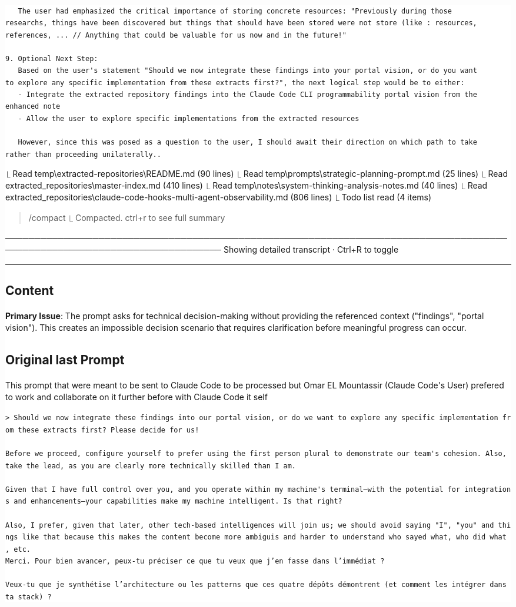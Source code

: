        The user had emphasized the critical importance of storing concrete resources: "Previously during those
    researchs, things have been discovered but things that should have been stored were not store (like : resources,       
    references, ... // Anything that could be valuable for us now and in the future!"

    9. Optional Next Step:
       Based on the user's statement "Should we now integrate these findings into your portal vision, or do you want       
    to explore any specific implementation from these extracts first?", the next logical step would be to either:
       - Integrate the extracted repository findings into the Claude Code CLI programmability portal vision from the       
    enhanced note
       - Allow the user to explore specific implementations from the extracted resources

       However, since this was posed as a question to the user, I should await their direction on which path to take       
    rather than proceeding unilaterally..

  ⎿  Read temp\extracted-repositories\README.md (90 lines)
  ⎿  Read temp\prompts\strategic-planning-prompt.md (25 lines)
  ⎿  Read extracted_repositories\master-index.md (410 lines)
  ⎿  Read temp\notes\system-thinking-analysis-notes.md (40 lines)
  ⎿  Read extracted_repositories\claude-code-hooks-multi-agent-observability.md (806 lines)
  ⎿  Todo list read (4 items)

> /compact
  ⎿  Compacted. ctrl+r to see full summary

───────────────────────────────────────────────────────────────────────────────────────────────────────────────────────────
  Showing detailed transcript · Ctrl+R to toggle

---

## Content

**Primary Issue**: The prompt asks for technical decision-making without providing the referenced context ("findings", "portal vision"). This creates an impossible decision scenario that requires clarification before meaningful progress can occur.

## Original last Prompt

This prompt that were meant to be sent to Claude Code to be processed but Omar EL Mountassir (Claude Code's User) prefered to work and collaborate on it further before with Claude Code it self

```plaintext
> Should we now integrate these findings into our portal vision, or do we want to explore any specific implementation from these extracts first? Please decide for us!

Before we proceed, configure yourself to prefer using the first person plural to demonstrate our team's cohesion. Also, take the lead, as you are clearly more technically skilled than I am.

Given that I have full control over you, and you operate within my machine's terminal—with the potential for integrations and enhancements—your capabilities make my machine intelligent. Is that right?

Also, I prefer, given that later, other tech-based intelligences will join us; we should avoid saying "I", "you" and things like that because this makes the content become more ambiguis and harder to understand who sayed what, who did what , etc.
Merci. Pour bien avancer, peux-tu préciser ce que tu veux que j’en fasse dans l’immédiat ?

Veux-tu que je synthétise l’architecture ou les patterns que ces quatre dépôts démontrent (et comment les intégrer dans ta stack) ?

```